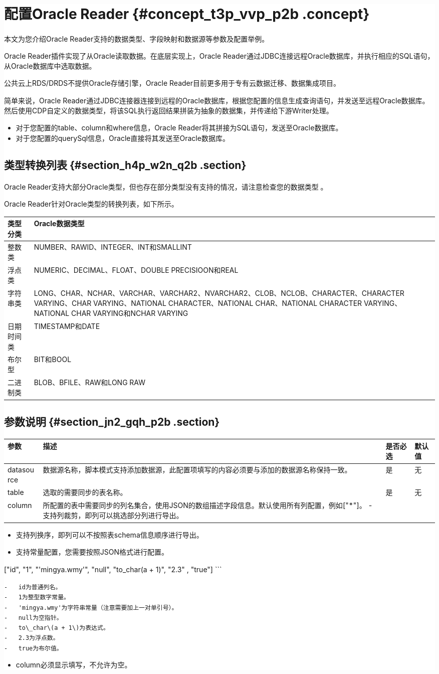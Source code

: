 # 配置Oracle Reader {#concept_t3p_vvp_p2b .concept}

本文为您介绍Oracle Reader支持的数据类型、字段映射和数据源等参数及配置举例。

Oracle Reader插件实现了从Oracle读取数据。在底层实现上，Oracle Reader通过JDBC连接远程Oracle数据库，并执行相应的SQL语句，从Oracle数据库中选取数据。

公共云上RDS/DRDS不提供Oracle存储引擎，Oracle Reader目前更多用于专有云数据迁移、数据集成项目。

简单来说，Oracle Reader通过JDBC连接器连接到远程的Oracle数据库，根据您配置的信息生成查询语句，并发送至远程Oracle数据库。然后使用CDP自定义的数据类型，将该SQL执行返回结果拼装为抽象的数据集，并传递给下游Writer处理。

-   对于您配置的table、column和where信息，Oracle Reader将其拼接为SQL语句，发送至Oracle数据库。
-   对于您配置的querySql信息，Oracle直接将其发送至Oracle数据库。

## 类型转换列表 {#section_h4p_w2n_q2b .section}

Oracle Reader支持大部分Oracle类型，但也存在部分类型没有支持的情况，请注意检查您的数据类型 。

Oracle Reader针对Oracle类型的转换列表，如下所示。

|类型分类|Oracle数据类型|
|:---|:---------|
|整数类|NUMBER、RAWID、INTEGER、INT和SMALLINT|
|浮点类|NUMERIC、DECIMAL、FLOAT、DOUBLE PRECISIOON和REAL|
|字符串类|LONG、CHAR、NCHAR、VARCHAR、VARCHAR2、NVARCHAR2、CLOB、NCLOB、CHARACTER、CHARACTER VARYING、CHAR VARYING、NATIONAL CHARACTER、NATIONAL CHAR、NATIONAL CHARACTER VARYING、NATIONAL CHAR VARYING和NCHAR VARYING|
|日期时间类|TIMESTAMP和DATE|
|布尔型|BIT和BOOL|
|二进制类|BLOB、BFILE、RAW和LONG RAW|

## 参数说明 {#section_jn2_gqh_p2b .section}

|参数|描述|是否必选|默认值|
|:-|:-|:---|:--|
|datasource|数据源名称，脚本模式支持添加数据源，此配置项填写的内容必须要与添加的数据源名称保持一致。|是|无|
|table|选取的需要同步的表名称。|是|无|
|column|所配置的表中需要同步的列名集合，使用JSON的数组描述字段信息。默认使用所有列配置，例如\["\*"\]。 -   支持列裁剪，即列可以挑选部分列进行导出。
-   支持列换序，即列可以不按照表schema信息顺序进行导出。
-   支持常量配置，您需要按照JSON格式进行配置。

    ``` {#codeblock_tt4_ojm_hb6}
["id", "1", "'mingya.wmy'", "null", "to_char(a + 1)", "2.3" , "true"]
    ```

    -   id为普通列名。
    -   1为整型数字常量。
    -   'mingya.wmy'为字符串常量（注意需要加上一对单引号）。
    -   null为空指针。
    -   to\_char\(a + 1\)为表达式。
    -   2.3为浮点数。
    -   true为布尔值。
-   column必须显示填写，不允许为空。
